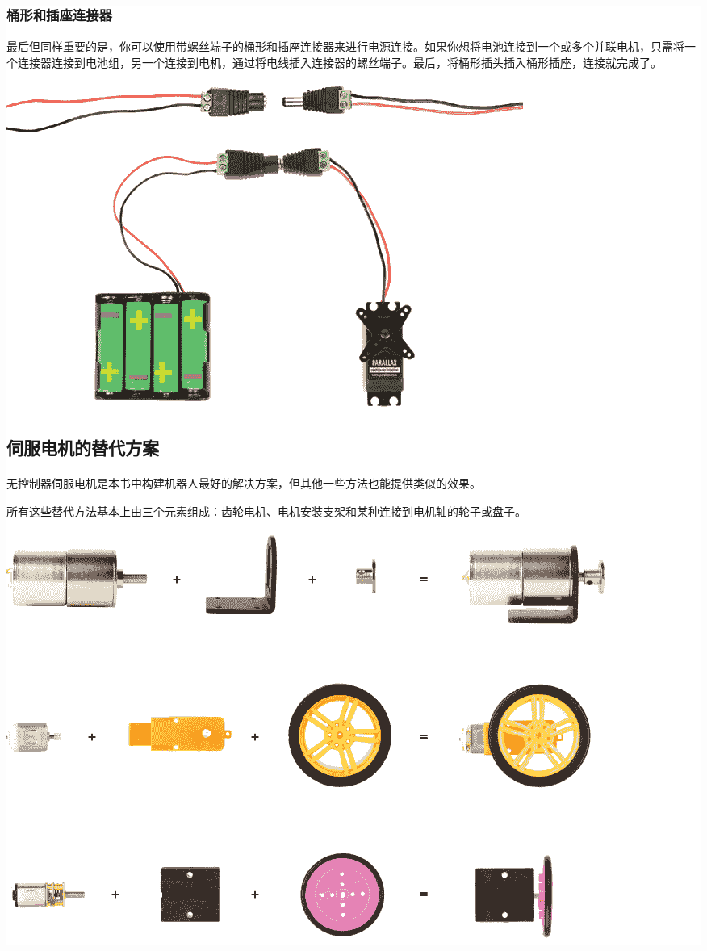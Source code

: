 ### 桶形和插座连接器

最后但同样重要的是，你可以使用带螺丝端子的桶形和插座连接器来进行电源连接。如果你想将电池连接到一个或多个并联电机，只需将一个连接器连接到电池组，另一个连接到电机，通过将电线插入连接器的螺丝端子。最后，将桶形插头插入桶形插座，连接就完成了。

![fb01005](img/fb01005.png)

## 伺服电机的替代方案

无控制器伺服电机是本书中构建机器人最好的解决方案，但其他一些方法也能提供类似的效果。

所有这些替代方法基本上由三个元素组成：齿轮电机、电机安装支架和某种连接到电机轴的轮子或盘子。

![fb01006](img/fb01006.png)
